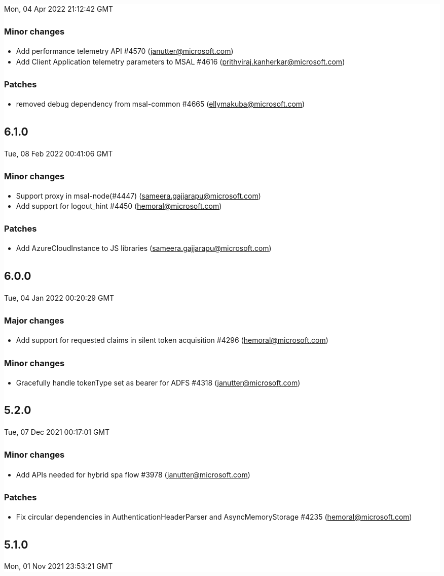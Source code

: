 Mon, 04 Apr 2022 21:12:42 GMT

### Minor changes

- Add performance telemetry API #4570 (janutter@microsoft.com)
- Add Client Application telemetry parameters to MSAL #4616 (prithviraj.kanherkar@microsoft.com)

### Patches

- removed debug dependency from msal-common #4665 (ellymakuba@microsoft.com)

## 6.1.0

Tue, 08 Feb 2022 00:41:06 GMT

### Minor changes

- Support proxy in msal-node(#4447) (sameera.gajjarapu@microsoft.com)
- Add support for logout_hint #4450 (hemoral@microsoft.com)

### Patches

- Add AzureCloudInstance to JS libraries (sameera.gajjarapu@microsoft.com)

## 6.0.0

Tue, 04 Jan 2022 00:20:29 GMT

### Major changes

- Add support for requested claims in silent token acquisition #4296 (hemoral@microsoft.com)

### Minor changes

- Gracefully handle tokenType set as bearer for ADFS #4318 (janutter@microsoft.com)

## 5.2.0

Tue, 07 Dec 2021 00:17:01 GMT

### Minor changes

- Add APIs needed for hybrid spa flow #3978 (janutter@microsoft.com)

### Patches

- Fix circular dependencies in AuthenticationHeaderParser and AsyncMemoryStorage #4235 (hemoral@microsoft.com)

## 5.1.0

Mon, 01 Nov 2021 23:53:21 GMT
